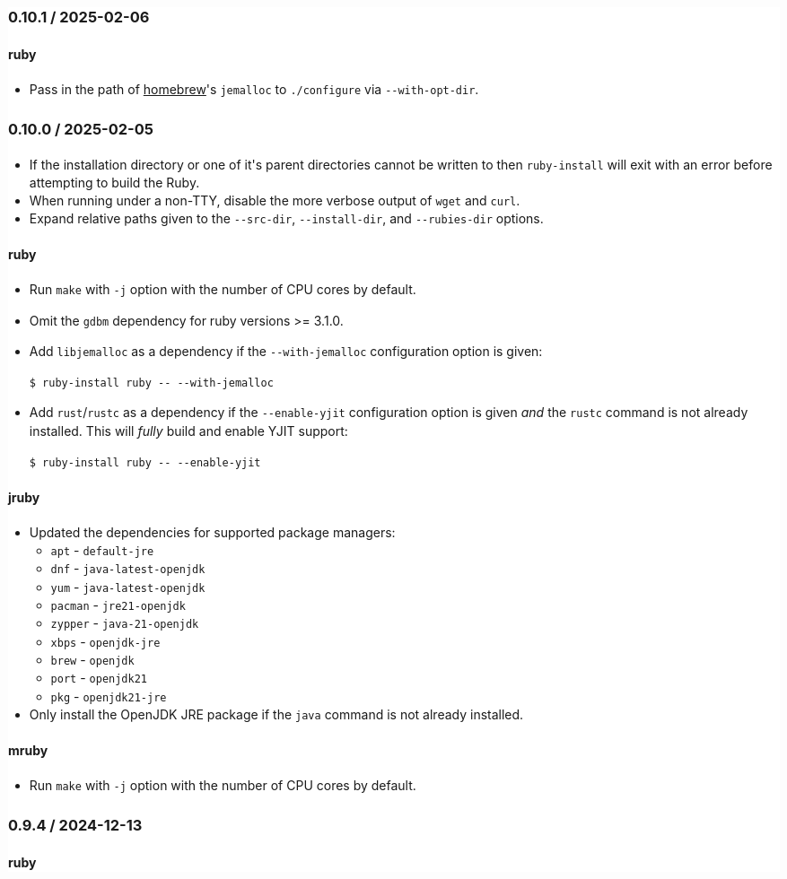 ### 0.10.1 / 2025-02-06

#### ruby

* Pass in the path of [homebrew]'s `jemalloc` to `./configure` via
  `--with-opt-dir`.

### 0.10.0 / 2025-02-05

* If the installation directory or one of it's parent directories cannot
  be written to then `ruby-install` will exit with an error before
  attempting to build the Ruby.
* When running under a non-TTY, disable the more verbose output of `wget`
  and `curl`.
* Expand relative paths given to the `--src-dir`, `--install-dir`, and
  `--rubies-dir` options.

#### ruby

* Run `make` with `-j` option with the number of CPU cores by default.
* Omit the `gdbm` dependency for ruby versions >= 3.1.0.
* Add `libjemalloc` as a dependency if the `--with-jemalloc` configuration
  option is given:

      $ ruby-install ruby -- --with-jemalloc

* Add `rust`/`rustc` as a dependency if the `--enable-yjit` configuration
  option is given *and* the `rustc` command is not already installed.
  This will *fully* build and enable YJIT support:

      $ ruby-install ruby -- --enable-yjit

#### jruby

* Updated the dependencies for supported package managers:
  * `apt` - `default-jre`
  * `dnf` - `java-latest-openjdk`
  * `yum` - `java-latest-openjdk`
  * `pacman` - `jre21-openjdk`
  * `zypper` - `java-21-openjdk`
  * `xbps` - `openjdk-jre`
  * `brew` - `openjdk`
  * `port` - `openjdk21`
  * `pkg` - `openjdk21-jre`
* Only install the OpenJDK JRE package if the `java` command is not already
  installed.

#### mruby

* Run `make` with `-j` option with the number of CPU cores by default.

### 0.9.4 / 2024-12-13

#### ruby


[Void Linux]: https://voidlinux.org/
[apt]: https://wiki.debian.org/Apt
[dnf]: https://fedoraproject.org/wiki/Features/DNF
[yum]: http://yum.baseurl.org/
[pacman]: https://wiki.archlinux.org/index.php/Pacman
[homebrew]: https://brew.sh/
[Ruby]: https://www.ruby-lang.org/
[JRuby]: https://jruby.org/
[MagLev]: https://maglev.github.io/
[MRuby]: https://github.com/mruby/mruby#readme
[truffleruby]: https://github.com/oracle/truffleruby#readme
[ruby-versions]: https://github.com/postmodern/ruby-versions#readme
